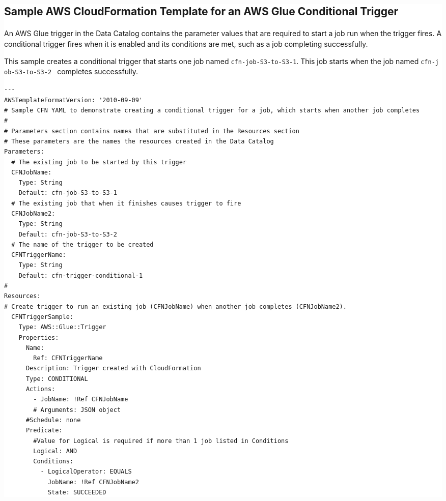 ## Sample AWS CloudFormation Template for an AWS Glue Conditional Trigger<a name="sample-cfn-template-trigger-conditional"></a>

An AWS Glue trigger in the Data Catalog contains the parameter values that are required to start a job run when the trigger fires\. A conditional trigger fires when it is enabled and its conditions are met, such as a job completing successfully\.

This sample creates a conditional trigger that starts one job named `cfn-job-S3-to-S3-1`\. This job starts when the job named `cfn-job-S3-to-S3-2 ` completes successfully\.

```
---
AWSTemplateFormatVersion: '2010-09-09'
# Sample CFN YAML to demonstrate creating a conditional trigger for a job, which starts when another job completes
#
# Parameters section contains names that are substituted in the Resources section
# These parameters are the names the resources created in the Data Catalog
Parameters:
  # The existing job to be started by this trigger 
  CFNJobName:
    Type: String
    Default: cfn-job-S3-to-S3-1
  # The existing job that when it finishes causes trigger to fire
  CFNJobName2:
    Type: String
    Default: cfn-job-S3-to-S3-2	
  # The name of the trigger to be created
  CFNTriggerName:
    Type: String
    Default: cfn-trigger-conditional-1	
#	
Resources:                                      
# Create trigger to run an existing job (CFNJobName) when another job completes (CFNJobName2).	
  CFNTriggerSample:
    Type: AWS::Glue::Trigger   
    Properties:
      Name:
        Ref: CFNTriggerName		
      Description: Trigger created with CloudFormation
      Type: CONDITIONAL                                                        	   
      Actions:
        - JobName: !Ref CFNJobName                	  
        # Arguments: JSON object
      #Schedule: none 
      Predicate:
        #Value for Logical is required if more than 1 job listed in Conditions	  
        Logical: AND
        Conditions:
          - LogicalOperator: EQUALS	
            JobName: !Ref CFNJobName2
            State: SUCCEEDED
```
